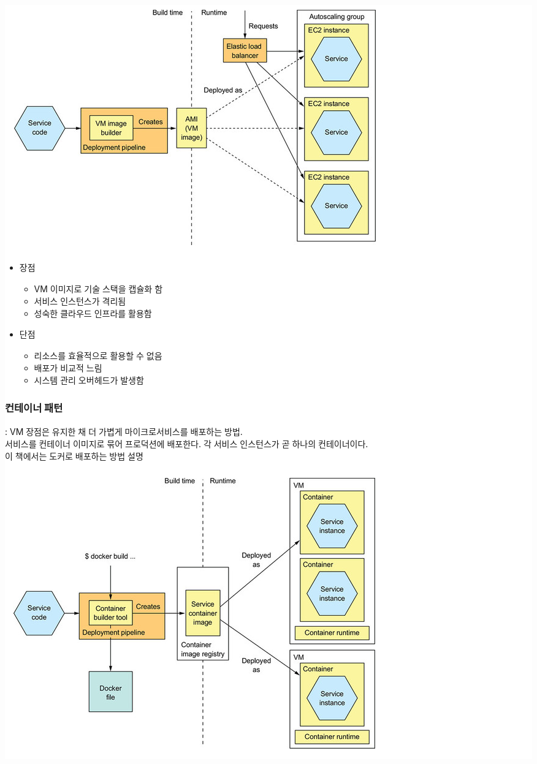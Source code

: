 ![deploy](data/ch12_03.png)

- 장점
    - VM 이미지로 기술 스택을 캡슐화 함
    - 서비스 인스턴스가 격리됨
    - 성숙한 클라우드 인프라를 활용함
    
- 단점
    - 리소스를 효율적으로 활용할 수 없음
    - 배포가 비교적 느림
    - 시스템 관리 오버헤드가 발생함

### 컨테이너 패턴
: VM 장점은 유지한 채 더 가볍게 마이크로서비스를 배포하는 방법. \
서비스를 컨테이너 이미지로 묶어 프로덕션에 배포한다. 각 서비스 인스턴스가 곧 하나의 컨테이너이다. \
이 책에서는 도커로 배포하는 방법 설명

![deploy](data/ch12_04.png)
